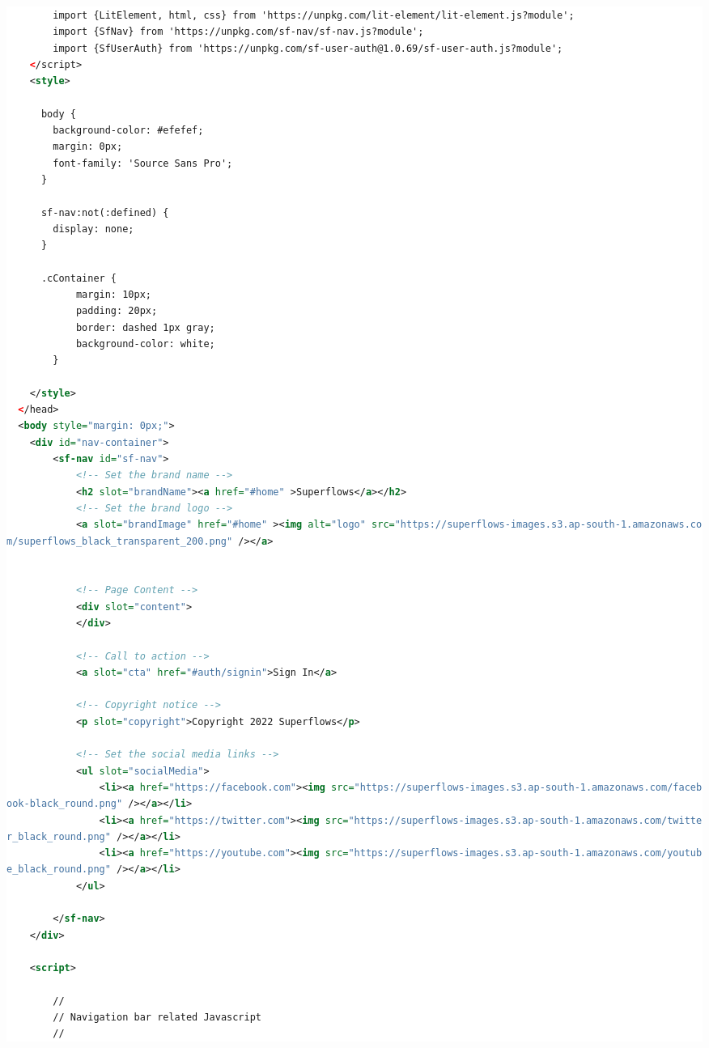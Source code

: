 ```xml
        import {LitElement, html, css} from 'https://unpkg.com/lit-element/lit-element.js?module';
        import {SfNav} from 'https://unpkg.com/sf-nav/sf-nav.js?module';
        import {SfUserAuth} from 'https://unpkg.com/sf-user-auth@1.0.69/sf-user-auth.js?module';
    </script>
    <style>
      
      body {
        background-color: #efefef;
        margin: 0px;
        font-family: 'Source Sans Pro';
      }

      sf-nav:not(:defined) {
        display: none;
      }

      .cContainer {
            margin: 10px;
            padding: 20px;
            border: dashed 1px gray;
            background-color: white;
        }
      
    </style>
  </head>
  <body style="margin: 0px;">
    <div id="nav-container">
        <sf-nav id="sf-nav">
            <!-- Set the brand name -->
            <h2 slot="brandName"><a href="#home" >Superflows</a></h2>
            <!-- Set the brand logo -->
            <a slot="brandImage" href="#home" ><img alt="logo" src="https://superflows-images.s3.ap-south-1.amazonaws.com/superflows_black_transparent_200.png" /></a>
            
    
            <!-- Page Content -->
            <div slot="content">
            </div>
    
            <!-- Call to action -->
            <a slot="cta" href="#auth/signin">Sign In</a>
    
            <!-- Copyright notice -->
            <p slot="copyright">Copyright 2022 Superflows</p>
    
            <!-- Set the social media links -->
            <ul slot="socialMedia">
                <li><a href="https://facebook.com"><img src="https://superflows-images.s3.ap-south-1.amazonaws.com/facebook-black_round.png" /></a></li>
                <li><a href="https://twitter.com"><img src="https://superflows-images.s3.ap-south-1.amazonaws.com/twitter_black_round.png" /></a></li>
                <li><a href="https://youtube.com"><img src="https://superflows-images.s3.ap-south-1.amazonaws.com/youtube_black_round.png" /></a></li>
            </ul>
    
        </sf-nav>
    </div>

    <script>

        //
        // Navigation bar related Javascript
        //
```
